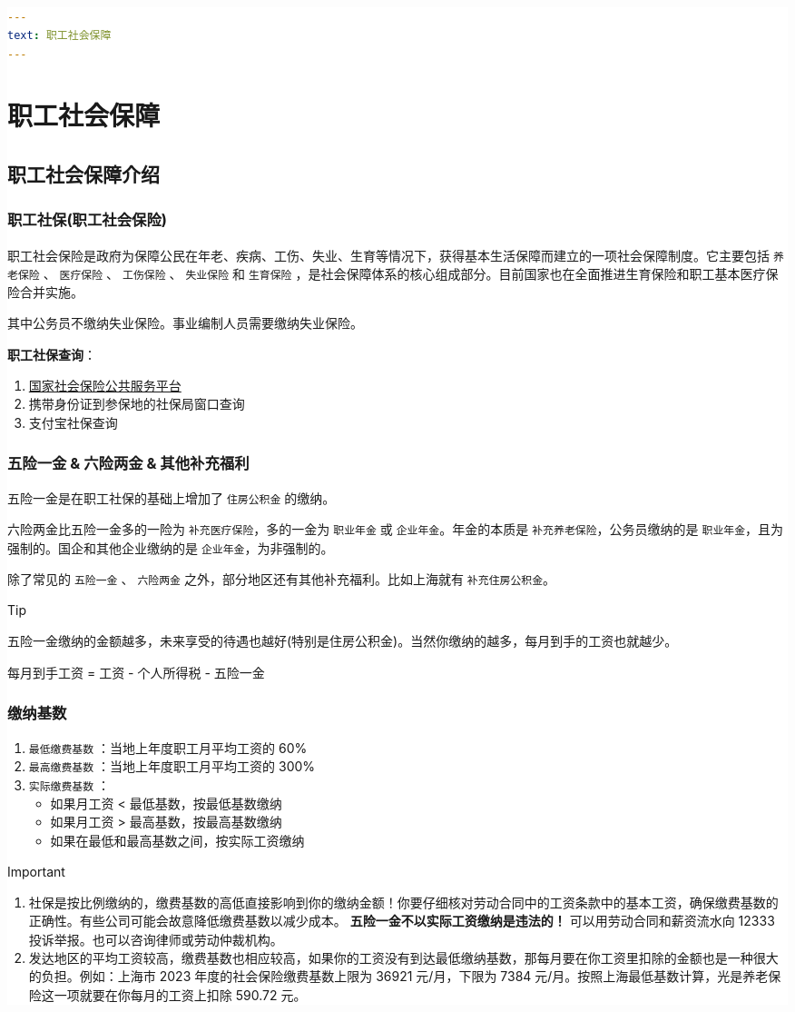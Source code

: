 ```yaml
---
text: 职工社会保障
---
```


# 职工社会保障

## 职工社会保障介绍

### 职工社保(职工社会保险)

职工社会保险是政府为保障公民在年老、疾病、工伤、失业、生育等情况下，获得基本生活保障而建立的一项社会保障制度。它主要包括 `养老保险` 、 `医疗保险` 、 `工伤保险` 、 `失业保险` 和 `生育保险` ，是社会保障体系的核心组成部分。目前国家也在全面推进生育保险和职工基本医疗保险合并实施。

其中公务员不缴纳失业保险。事业编制人员需要缴纳失业保险。

**职工社保查询**：

1. [国家社会保险公共服务平台](https://si.12333.gov.cn/)
2. 携带身份证到参保地的社保局窗口查询
3. 支付宝社保查询

### 五险一金 & 六险两金 & 其他补充福利

五险一金是在职工社保的基础上增加了 `住房公积金` 的缴纳。

六险两金比五险一金多的一险为 `补充医疗保险`，多的一金为 `职业年金` 或 `企业年金`。年金的本质是 `补充养老保险`，公务员缴纳的是 `职业年金`，且为强制的。国企和其他企业缴纳的是 `企业年金`，为非强制的。

除了常见的 `五险一金` 、 `六险两金` 之外，部分地区还有其他补充福利。比如上海就有 `补充住房公积金`。

> [!TIP]
>
> 五险一金缴纳的金额越多，未来享受的待遇也越好(特别是住房公积金)。当然你缴纳的越多，每月到手的工资也就越少。
>
> 每月到手工资 = 工资 - 个人所得税 - 五险一金

### 缴纳基数

1. `最低缴费基数` ：当地上年度职工月平均工资的 60%
2. `最高缴费基数` ：当地上年度职工月平均工资的 300%
3. `实际缴费基数` ：
    - 如果月工资 < 最低基数，按最低基数缴纳
    - 如果月工资 > 最高基数，按最高基数缴纳
    - 如果在最低和最高基数之间，按实际工资缴纳

> [!IMPORTANT]
>
> 1. 社保是按比例缴纳的，缴费基数的高低直接影响到你的缴纳金额！你要仔细核对劳动合同中的工资条款中的基本工资，确保缴费基数的正确性。有些公司可能会故意降低缴费基数以减少成本。 **五险一金不以实际工资缴纳是违法的！** 可以用劳动合同和薪资流水向 12333 投诉举报。也可以咨询律师或劳动仲裁机构。
> 2. 发达地区的平均工资较高，缴费基数也相应较高，如果你的工资没有到达最低缴纳基数，那每月要在你工资里扣除的金额也是一种很大的负担。例如：上海市 2023 年度的社会保险缴费基数上限为 36921 元/月，下限为 7384 元/月。按照上海最低基数计算，光是养老保险这一项就要在你每月的工资上扣除 590.72 元。
